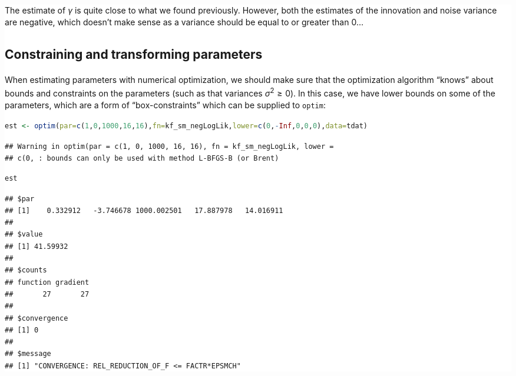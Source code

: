 The estimate of *γ* is quite close to what we found previously. However,
both the estimates of the innovation and noise variance are negative,
which doesn’t make sense as a variance should be equal to or greater
than 0…

Constraining and transforming parameters
----------------------------------------

When estimating parameters with numerical optimization, we should make
sure that the optimization algorithm “knows” about bounds and
constraints on the parameters (such as that variances
*σ*<sup>2</sup> ≥ 0). In this case, we have lower bounds on some of the
parameters, which are a form of “box-constraints” which can be supplied
to `optim`:

``` r
est <- optim(par=c(1,0,1000,16,16),fn=kf_sm_negLogLik,lower=c(0,-Inf,0,0,0),data=tdat)
```

    ## Warning in optim(par = c(1, 0, 1000, 16, 16), fn = kf_sm_negLogLik, lower =
    ## c(0, : bounds can only be used with method L-BFGS-B (or Brent)

``` r
est
```

    ## $par
    ## [1]    0.332912   -3.746678 1000.002501   17.887978   14.016911
    ## 
    ## $value
    ## [1] 41.59932
    ## 
    ## $counts
    ## function gradient 
    ##       27       27 
    ## 
    ## $convergence
    ## [1] 0
    ## 
    ## $message
    ## [1] "CONVERGENCE: REL_REDUCTION_OF_F <= FACTR*EPSMCH"
